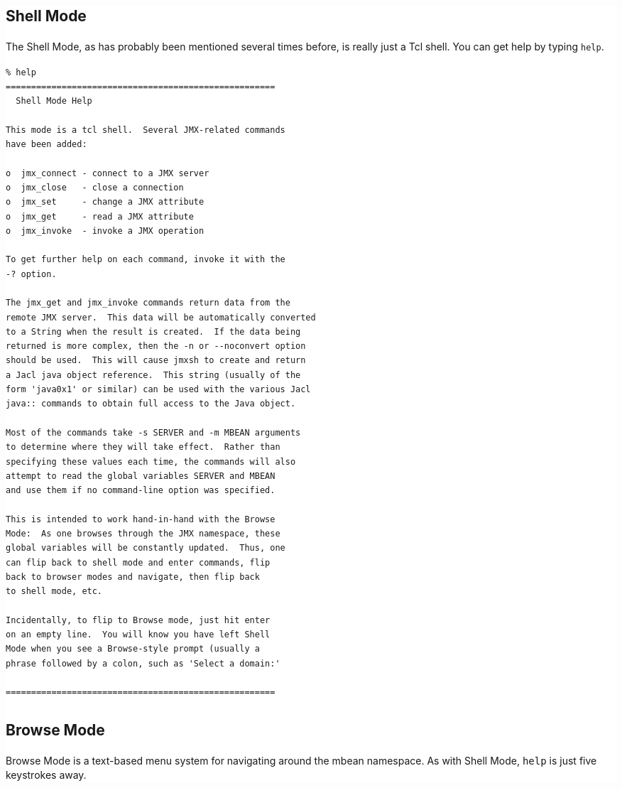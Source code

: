 ## Shell Mode

The Shell Mode, as has probably been mentioned several times before, is really just a Tcl shell.  You can get help by typing `help`.

    % help
    =====================================================
      Shell Mode Help

    This mode is a tcl shell.  Several JMX-related commands
    have been added:

    o  jmx_connect - connect to a JMX server
    o  jmx_close   - close a connection
    o  jmx_set     - change a JMX attribute
    o  jmx_get     - read a JMX attribute
    o  jmx_invoke  - invoke a JMX operation

    To get further help on each command, invoke it with the
    -? option.

    The jmx_get and jmx_invoke commands return data from the
    remote JMX server.  This data will be automatically converted
    to a String when the result is created.  If the data being
    returned is more complex, then the -n or --noconvert option
    should be used.  This will cause jmxsh to create and return
    a Jacl java object reference.  This string (usually of the
    form 'java0x1' or similar) can be used with the various Jacl
    java:: commands to obtain full access to the Java object.

    Most of the commands take -s SERVER and -m MBEAN arguments
    to determine where they will take effect.  Rather than
    specifying these values each time, the commands will also
    attempt to read the global variables SERVER and MBEAN
    and use them if no command-line option was specified.

    This is intended to work hand-in-hand with the Browse
    Mode:  As one browses through the JMX namespace, these
    global variables will be constantly updated.  Thus, one
    can flip back to shell mode and enter commands, flip
    back to browser modes and navigate, then flip back
    to shell mode, etc.

    Incidentally, to flip to Browse mode, just hit enter
    on an empty line.  You will know you have left Shell
    Mode when you see a Browse-style prompt (usually a
    phrase followed by a colon, such as 'Select a domain:'

    =====================================================

## Browse Mode

Browse Mode is a text-based menu system for navigating around the mbean namespace.  As with Shell Mode, <tt>help</tt> is just five keystrokes away.
